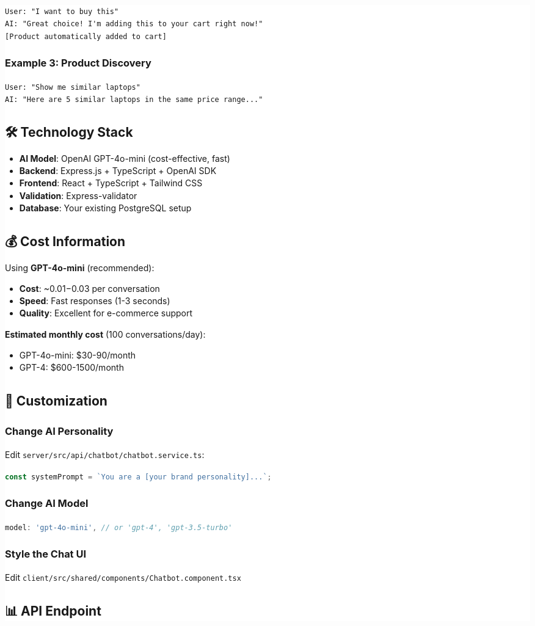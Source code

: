 ```
User: "I want to buy this"
AI: "Great choice! I'm adding this to your cart right now!"
[Product automatically added to cart]
```

### Example 3: Product Discovery

```
User: "Show me similar laptops"
AI: "Here are 5 similar laptops in the same price range..."
```

## 🛠️ Technology Stack

- **AI Model**: OpenAI GPT-4o-mini (cost-effective, fast)
- **Backend**: Express.js + TypeScript + OpenAI SDK
- **Frontend**: React + TypeScript + Tailwind CSS
- **Validation**: Express-validator
- **Database**: Your existing PostgreSQL setup

## 💰 Cost Information

Using **GPT-4o-mini** (recommended):

- **Cost**: ~$0.01-$0.03 per conversation
- **Speed**: Fast responses (1-3 seconds)
- **Quality**: Excellent for e-commerce support

**Estimated monthly cost** (100 conversations/day):

- GPT-4o-mini: $30-90/month
- GPT-4: $600-1500/month

## 🔧 Customization

### Change AI Personality

Edit `server/src/api/chatbot/chatbot.service.ts`:

```typescript
const systemPrompt = `You are a [your brand personality]...`;
```

### Change AI Model

```typescript
model: 'gpt-4o-mini', // or 'gpt-4', 'gpt-3.5-turbo'
```

### Style the Chat UI

Edit `client/src/shared/components/Chatbot.component.tsx`

## 📊 API Endpoint
